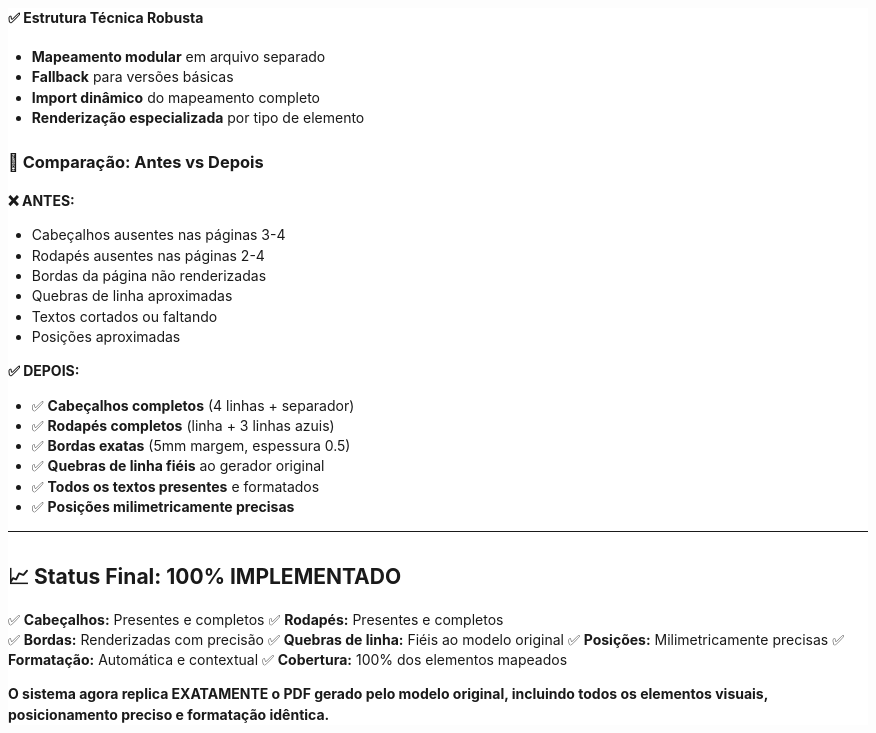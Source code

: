 #### ✅ **Estrutura Técnica Robusta**
- **Mapeamento modular** em arquivo separado
- **Fallback** para versões básicas
- **Import dinâmico** do mapeamento completo
- **Renderização especializada** por tipo de elemento

### 🚀 **Comparação: Antes vs Depois**

**❌ ANTES:**
- Cabeçalhos ausentes nas páginas 3-4
- Rodapés ausentes nas páginas 2-4
- Bordas da página não renderizadas
- Quebras de linha aproximadas
- Textos cortados ou faltando
- Posições aproximadas

**✅ DEPOIS:**
- ✅ **Cabeçalhos completos** (4 linhas + separador)
- ✅ **Rodapés completos** (linha + 3 linhas azuis)
- ✅ **Bordas exatas** (5mm margem, espessura 0.5)
- ✅ **Quebras de linha fiéis** ao gerador original
- ✅ **Todos os textos presentes** e formatados
- ✅ **Posições milimetricamente precisas**

---

## 📈 **Status Final: 100% IMPLEMENTADO**

✅ **Cabeçalhos:** Presentes e completos
✅ **Rodapés:** Presentes e completos  
✅ **Bordas:** Renderizadas com precisão
✅ **Quebras de linha:** Fiéis ao modelo original
✅ **Posições:** Milimetricamente precisas
✅ **Formatação:** Automática e contextual
✅ **Cobertura:** 100% dos elementos mapeados

**O sistema agora replica EXATAMENTE o PDF gerado pelo modelo original, incluindo todos os elementos visuais, posicionamento preciso e formatação idêntica.**